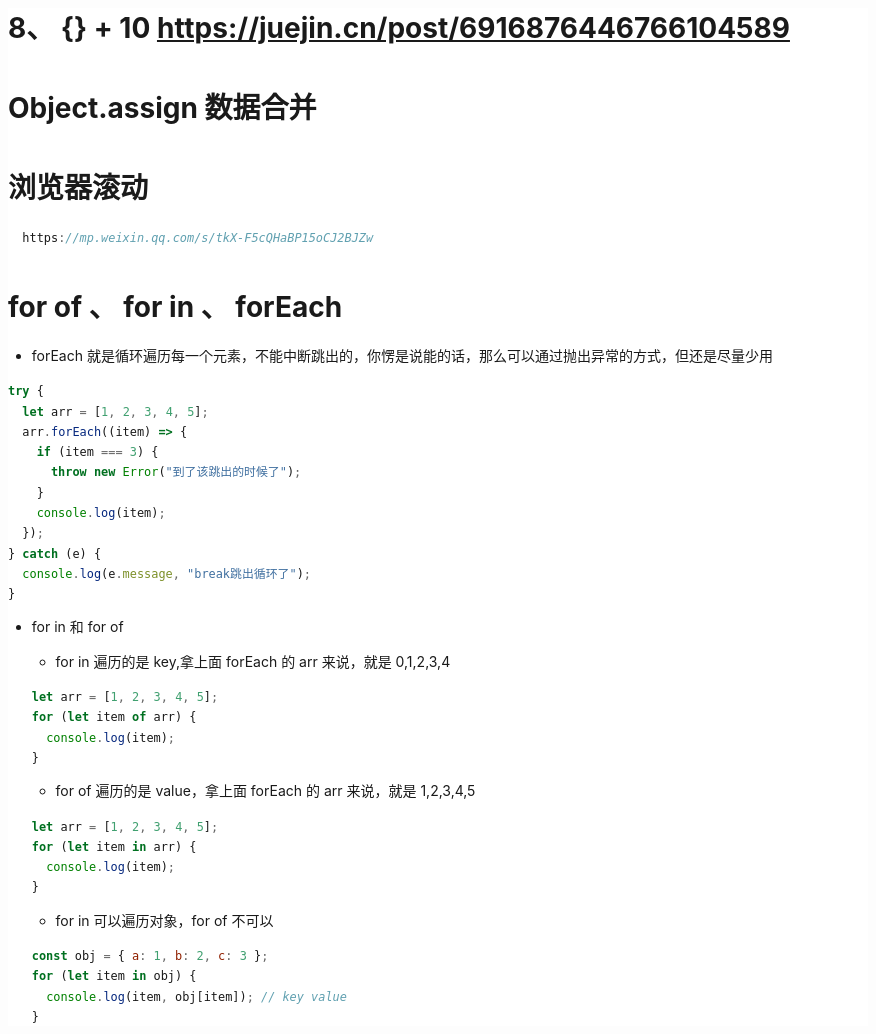 # 8、 {} + 10 https://juejin.cn/post/6916876446766104589

# Object.assign 数据合并

# 浏览器滚动

```javascript
  https://mp.weixin.qq.com/s/tkX-F5cQHaBP15oCJ2BJZw
```

# for of 、 for in 、 forEach

- forEach 就是循环遍历每一个元素，不能中断跳出的，你愣是说能的话，那么可以通过抛出异常的方式，但还是尽量少用

```javascript
try {
  let arr = [1, 2, 3, 4, 5];
  arr.forEach((item) => {
    if (item === 3) {
      throw new Error("到了该跳出的时候了");
    }
    console.log(item);
  });
} catch (e) {
  console.log(e.message, "break跳出循环了");
}
```

- for in 和 for of

  - for in 遍历的是 key,拿上面 forEach 的 arr 来说，就是 0,1,2,3,4

  ```javascript
  let arr = [1, 2, 3, 4, 5];
  for (let item of arr) {
    console.log(item);
  }
  ```

  - for of 遍历的是 value，拿上面 forEach 的 arr 来说，就是 1,2,3,4,5

  ```javascript
  let arr = [1, 2, 3, 4, 5];
  for (let item in arr) {
    console.log(item);
  }
  ```

  - for in 可以遍历对象，for of 不可以

  ```javascript
  const obj = { a: 1, b: 2, c: 3 };
  for (let item in obj) {
    console.log(item, obj[item]); // key value
  }
  ```
